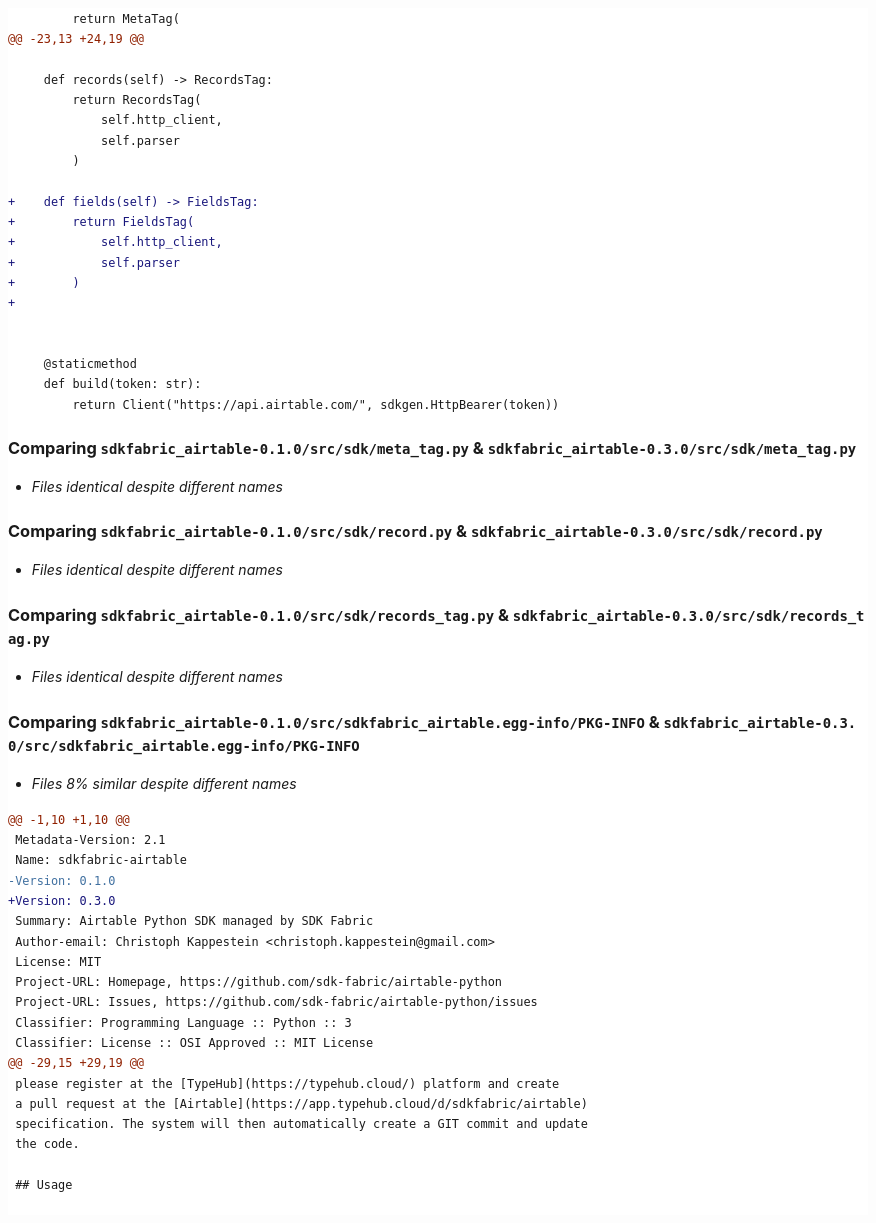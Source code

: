 ```diff
         return MetaTag(
@@ -23,13 +24,19 @@
 
     def records(self) -> RecordsTag:
         return RecordsTag(
             self.http_client,
             self.parser
         )
 
+    def fields(self) -> FieldsTag:
+        return FieldsTag(
+            self.http_client,
+            self.parser
+        )
+
 
 
     @staticmethod
     def build(token: str):
         return Client("https://api.airtable.com/", sdkgen.HttpBearer(token))
```

### Comparing `sdkfabric_airtable-0.1.0/src/sdk/meta_tag.py` & `sdkfabric_airtable-0.3.0/src/sdk/meta_tag.py`

 * *Files identical despite different names*

### Comparing `sdkfabric_airtable-0.1.0/src/sdk/record.py` & `sdkfabric_airtable-0.3.0/src/sdk/record.py`

 * *Files identical despite different names*

### Comparing `sdkfabric_airtable-0.1.0/src/sdk/records_tag.py` & `sdkfabric_airtable-0.3.0/src/sdk/records_tag.py`

 * *Files identical despite different names*

### Comparing `sdkfabric_airtable-0.1.0/src/sdkfabric_airtable.egg-info/PKG-INFO` & `sdkfabric_airtable-0.3.0/src/sdkfabric_airtable.egg-info/PKG-INFO`

 * *Files 8% similar despite different names*

```diff
@@ -1,10 +1,10 @@
 Metadata-Version: 2.1
 Name: sdkfabric-airtable
-Version: 0.1.0
+Version: 0.3.0
 Summary: Airtable Python SDK managed by SDK Fabric
 Author-email: Christoph Kappestein <christoph.kappestein@gmail.com>
 License: MIT
 Project-URL: Homepage, https://github.com/sdk-fabric/airtable-python
 Project-URL: Issues, https://github.com/sdk-fabric/airtable-python/issues
 Classifier: Programming Language :: Python :: 3
 Classifier: License :: OSI Approved :: MIT License
@@ -29,15 +29,19 @@
 please register at the [TypeHub](https://typehub.cloud/) platform and create
 a pull request at the [Airtable](https://app.typehub.cloud/d/sdkfabric/airtable)
 specification. The system will then automatically create a GIT commit and update
 the code.
 
 ## Usage
 
```